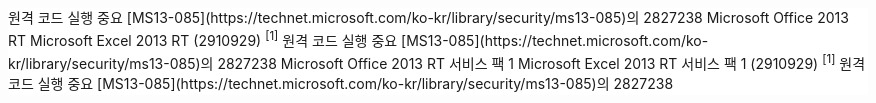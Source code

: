 </td>
<td style="border:1px solid black;">
원격 코드 실행

</td>
<td style="border:1px solid black;">
중요

</td>
<td style="border:1px solid black;">
[MS13-085](https://technet.microsoft.com/ko-kr/library/security/ms13-085)의 2827238

</td>
</tr>
<tr>
<td style="border:1px solid black;">
Microsoft Office 2013 RT

</td>
<td style="border:1px solid black;">
Microsoft Excel 2013 RT  
(2910929) <sup>[1]</sup>

</td>
<td style="border:1px solid black;">
원격 코드 실행

</td>
<td style="border:1px solid black;">
중요

</td>
<td style="border:1px solid black;">
[MS13-085](https://technet.microsoft.com/ko-kr/library/security/ms13-085)의 2827238

</td>
</tr>
<tr>
<td style="border:1px solid black;">
Microsoft Office 2013 RT 서비스 팩 1

</td>
<td style="border:1px solid black;">
Microsoft Excel 2013 RT 서비스 팩 1  
(2910929) <sup>[1]</sup>

</td>
<td style="border:1px solid black;">
원격 코드 실행

</td>
<td style="border:1px solid black;">
중요

</td>
<td style="border:1px solid black;">
[MS13-085](https://technet.microsoft.com/ko-kr/library/security/ms13-085)의 2827238
